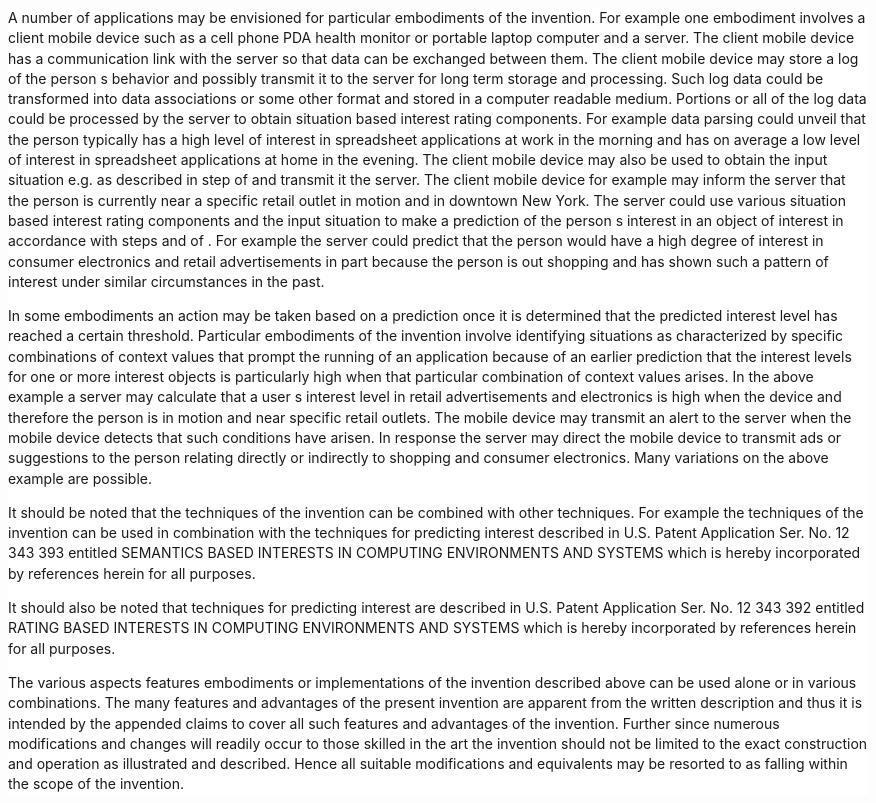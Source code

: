 A number of applications may be envisioned for particular embodiments of the invention. For example one embodiment involves a client mobile device such as a cell phone PDA health monitor or portable laptop computer and a server. The client mobile device has a communication link with the server so that data can be exchanged between them. The client mobile device may store a log of the person s behavior and possibly transmit it to the server for long term storage and processing. Such log data could be transformed into data associations or some other format and stored in a computer readable medium. Portions or all of the log data could be processed by the server to obtain situation based interest rating components. For example data parsing could unveil that the person typically has a high level of interest in spreadsheet applications at work in the morning and has on average a low level of interest in spreadsheet applications at home in the evening. The client mobile device may also be used to obtain the input situation e.g. as described in step of and transmit it the server. The client mobile device for example may inform the server that the person is currently near a specific retail outlet in motion and in downtown New York. The server could use various situation based interest rating components and the input situation to make a prediction of the person s interest in an object of interest in accordance with steps and of . For example the server could predict that the person would have a high degree of interest in consumer electronics and retail advertisements in part because the person is out shopping and has shown such a pattern of interest under similar circumstances in the past.

In some embodiments an action may be taken based on a prediction once it is determined that the predicted interest level has reached a certain threshold. Particular embodiments of the invention involve identifying situations as characterized by specific combinations of context values that prompt the running of an application because of an earlier prediction that the interest levels for one or more interest objects is particularly high when that particular combination of context values arises. In the above example a server may calculate that a user s interest level in retail advertisements and electronics is high when the device and therefore the person is in motion and near specific retail outlets. The mobile device may transmit an alert to the server when the mobile device detects that such conditions have arisen. In response the server may direct the mobile device to transmit ads or suggestions to the person relating directly or indirectly to shopping and consumer electronics. Many variations on the above example are possible.

It should be noted that the techniques of the invention can be combined with other techniques. For example the techniques of the invention can be used in combination with the techniques for predicting interest described in U.S. Patent Application Ser. No. 12 343 393 entitled SEMANTICS BASED INTERESTS IN COMPUTING ENVIRONMENTS AND SYSTEMS which is hereby incorporated by references herein for all purposes.

It should also be noted that techniques for predicting interest are described in U.S. Patent Application Ser. No. 12 343 392 entitled RATING BASED INTERESTS IN COMPUTING ENVIRONMENTS AND SYSTEMS which is hereby incorporated by references herein for all purposes.

The various aspects features embodiments or implementations of the invention described above can be used alone or in various combinations. The many features and advantages of the present invention are apparent from the written description and thus it is intended by the appended claims to cover all such features and advantages of the invention. Further since numerous modifications and changes will readily occur to those skilled in the art the invention should not be limited to the exact construction and operation as illustrated and described. Hence all suitable modifications and equivalents may be resorted to as falling within the scope of the invention.

